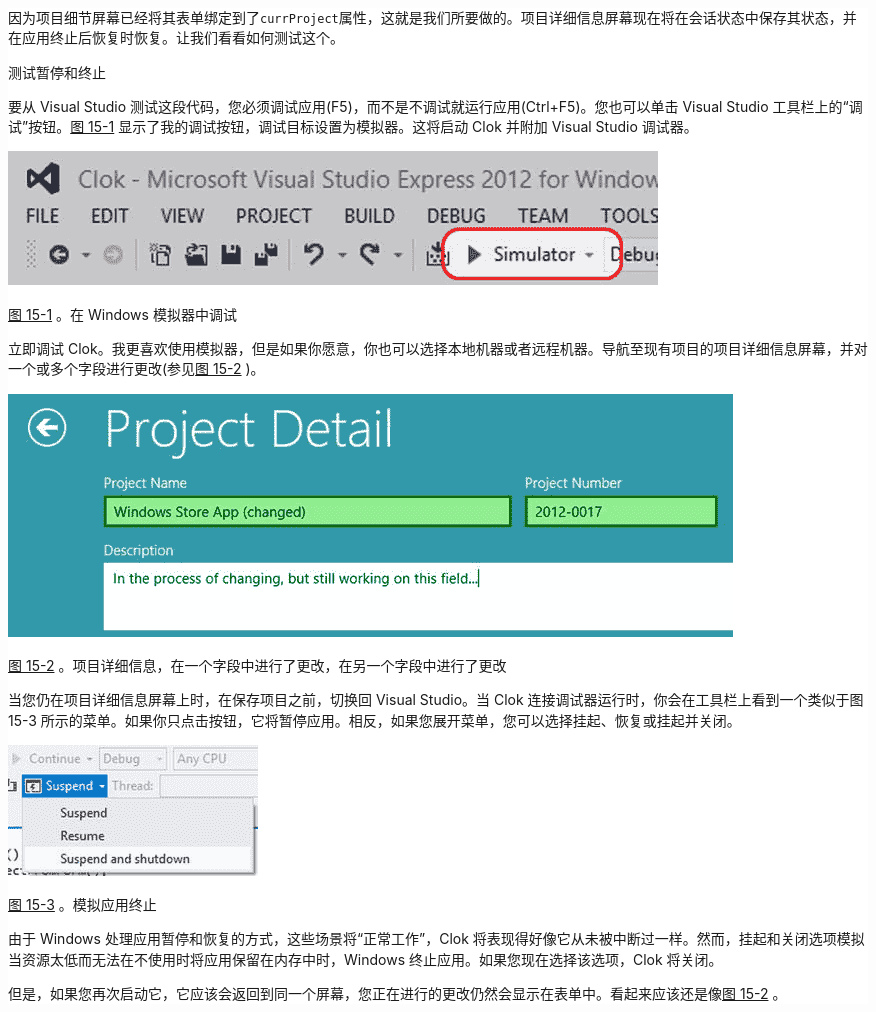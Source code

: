 因为项目细节屏幕已经将其表单绑定到了`currProject`属性，这就是我们所要做的。项目详细信息屏幕现在将在会话状态中保存其状态，并在应用终止后恢复时恢复。让我们看看如何测试这个。

测试暂停和终止

要从 Visual Studio 测试这段代码，您必须调试应用(F5)，而不是不调试就运行应用(Ctrl+F5)。您也可以单击 Visual Studio 工具栏上的“调试”按钮。[图 15-1](#Fig1) 显示了我的调试按钮，调试目标设置为模拟器。这将启动 Clok 并附加 Visual Studio 调试器。

![9781430257790_Fig15-01.jpg](img/9781430257790_Fig15-01.jpg)

[图 15-1](#_Fig1) 。在 Windows 模拟器中调试

立即调试 Clok。我更喜欢使用模拟器，但是如果你愿意，你也可以选择本地机器或者远程机器。导航至现有项目的项目详细信息屏幕，并对一个或多个字段进行更改(参见[图 15-2](#Fig2) )。

![9781430257790_Fig15-02.jpg](img/9781430257790_Fig15-02.jpg)

[图 15-2](#_Fig2) 。项目详细信息，在一个字段中进行了更改，在另一个字段中进行了更改

当您仍在项目详细信息屏幕上时，在保存项目之前，切换回 Visual Studio。当 Clok 连接调试器运行时，你会在工具栏上看到一个类似于图 15-3 所示的菜单。如果你只点击按钮，它将暂停应用。相反，如果您展开菜单，您可以选择挂起、恢复或挂起并关闭。

![9781430257790_Fig15-03.jpg](img/9781430257790_Fig15-03.jpg)

[图 15-3](#_Fig3) 。模拟应用终止

由于 Windows 处理应用暂停和恢复的方式，这些场景将“正常工作”，Clok 将表现得好像它从未被中断过一样。然而，挂起和关闭选项模拟当资源太低而无法在不使用时将应用保留在内存中时，Windows 终止应用。如果您现在选择该选项，Clok 将关闭。

但是，如果您再次启动它，它应该会返回到同一个屏幕，您正在进行的更改仍然会显示在表单中。看起来应该还是像[图 15-2](#Fig2) 。
